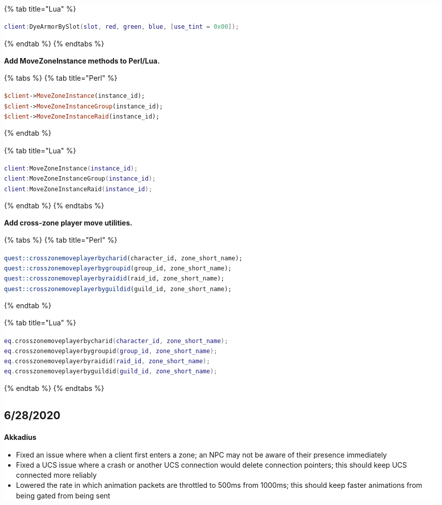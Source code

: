 {% tab title="Lua" %}
```lua
client:DyeArmorBySlot(slot, red, green, blue, [use_tint = 0x00]);
```
{% endtab %}
{% endtabs %}

**Add MoveZoneInstance methods to Perl/Lua.**

{% tabs %}
{% tab title="Perl" %}
```perl
$client->MoveZoneInstance(instance_id);
$client->MoveZoneInstanceGroup(instance_id);
$client->MoveZoneInstanceRaid(instance_id);
```
{% endtab %}

{% tab title="Lua" %}
```lua
client:MoveZoneInstance(instance_id);
client:MoveZoneInstanceGroup(instance_id);
client:MoveZoneInstanceRaid(instance_id);
```
{% endtab %}
{% endtabs %}

**Add cross-zone player move utilities.**

{% tabs %}
{% tab title="Perl" %}
```perl
quest::crosszonemoveplayerbycharid(character_id, zone_short_name);
quest::crosszonemoveplayerbygroupid(group_id, zone_short_name);
quest::crosszonemoveplayerbyraidid(raid_id, zone_short_name);
quest::crosszonemoveplayerbyguildid(guild_id, zone_short_name);
```
{% endtab %}

{% tab title="Lua" %}
```lua
eq.crosszonemoveplayerbycharid(character_id, zone_short_name);
eq.crosszonemoveplayerbygroupid(group_id, zone_short_name);
eq.crosszonemoveplayerbyraidid(raid_id, zone_short_name);
eq.crosszonemoveplayerbyguildid(guild_id, zone_short_name);
```
{% endtab %}
{% endtabs %}

## 6/28/2020

**Akkadius**

* Fixed an issue where when a client first enters a zone; an NPC may not be aware of their presence immediately
* Fixed a UCS issue where a crash or another UCS connection would delete connection pointers; this should keep UCS connected more reliably
* Lowered the rate in which animation packets are throttled to 500ms from 1000ms; this should keep faster animations from being gated from being sent

